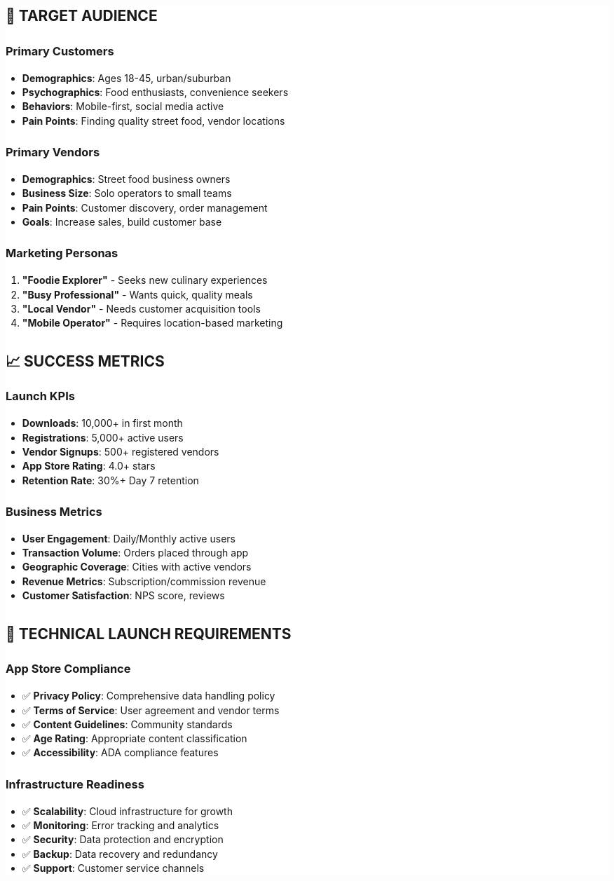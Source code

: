 ## 🎯 TARGET AUDIENCE

### Primary Customers
- **Demographics**: Ages 18-45, urban/suburban
- **Psychographics**: Food enthusiasts, convenience seekers
- **Behaviors**: Mobile-first, social media active
- **Pain Points**: Finding quality street food, vendor locations

### Primary Vendors
- **Demographics**: Street food business owners
- **Business Size**: Solo operators to small teams
- **Pain Points**: Customer discovery, order management
- **Goals**: Increase sales, build customer base

### Marketing Personas
1. **"Foodie Explorer"** - Seeks new culinary experiences
2. **"Busy Professional"** - Wants quick, quality meals
3. **"Local Vendor"** - Needs customer acquisition tools
4. **"Mobile Operator"** - Requires location-based marketing

## 📈 SUCCESS METRICS

### Launch KPIs
- **Downloads**: 10,000+ in first month
- **Registrations**: 5,000+ active users
- **Vendor Signups**: 500+ registered vendors
- **App Store Rating**: 4.0+ stars
- **Retention Rate**: 30%+ Day 7 retention

### Business Metrics
- **User Engagement**: Daily/Monthly active users
- **Transaction Volume**: Orders placed through app
- **Geographic Coverage**: Cities with active vendors
- **Revenue Metrics**: Subscription/commission revenue
- **Customer Satisfaction**: NPS score, reviews

## 🔧 TECHNICAL LAUNCH REQUIREMENTS

### App Store Compliance
- ✅ **Privacy Policy**: Comprehensive data handling policy
- ✅ **Terms of Service**: User agreement and vendor terms
- ✅ **Content Guidelines**: Community standards
- ✅ **Age Rating**: Appropriate content classification
- ✅ **Accessibility**: ADA compliance features

### Infrastructure Readiness
- ✅ **Scalability**: Cloud infrastructure for growth
- ✅ **Monitoring**: Error tracking and analytics
- ✅ **Security**: Data protection and encryption
- ✅ **Backup**: Data recovery and redundancy
- ✅ **Support**: Customer service channels
